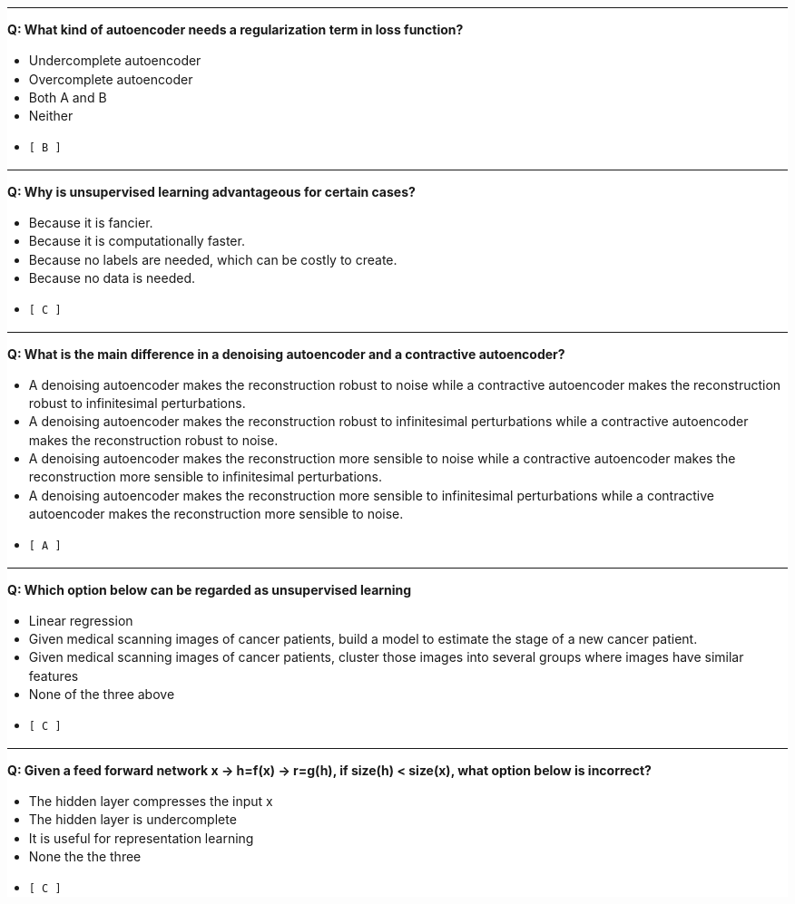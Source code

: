 
---

**Q: What kind of autoencoder needs a regularization term in loss function?**
- Undercomplete autoencoder
- Overcomplete autoencoder
- Both A and B
- Neither
* `[ B ]`


---

**Q: Why is unsupervised learning advantageous for certain cases?**
- Because it is fancier.
- Because it is computationally faster.
- Because no labels are needed, which can be costly to create.
- Because no data is needed.
* `[ C ]`


---

**Q: What is the main difference in a denoising autoencoder and a contractive autoencoder?**
- A denoising autoencoder makes the reconstruction robust to noise while a contractive autoencoder makes the reconstruction robust to infinitesimal perturbations.
- A denoising autoencoder makes the reconstruction robust to infinitesimal perturbations while a contractive autoencoder makes the reconstruction robust to noise.
- A denoising autoencoder makes the reconstruction more sensible to noise while a contractive autoencoder makes the reconstruction more sensible to infinitesimal perturbations.
- A denoising autoencoder makes the reconstruction more sensible to infinitesimal perturbations while a contractive autoencoder makes the reconstruction more sensible to noise.
* `[ A ]`


---

**Q: Which option below can be regarded as unsupervised learning**
- Linear regression
- Given medical scanning images of cancer patients, build a model to estimate the stage of a new cancer patient.
- Given medical scanning images of cancer patients, cluster those images into several groups where images have similar features
- None of the three above
* `[ C ]`


---

**Q: Given a feed forward network x -> h=f(x) -> r=g(h),  if size(h) < size(x), what option below is incorrect?**
- The hidden layer compresses the input x
- The hidden layer is undercomplete
- It is useful for representation learning
- None the the three
* `[ C ]`
